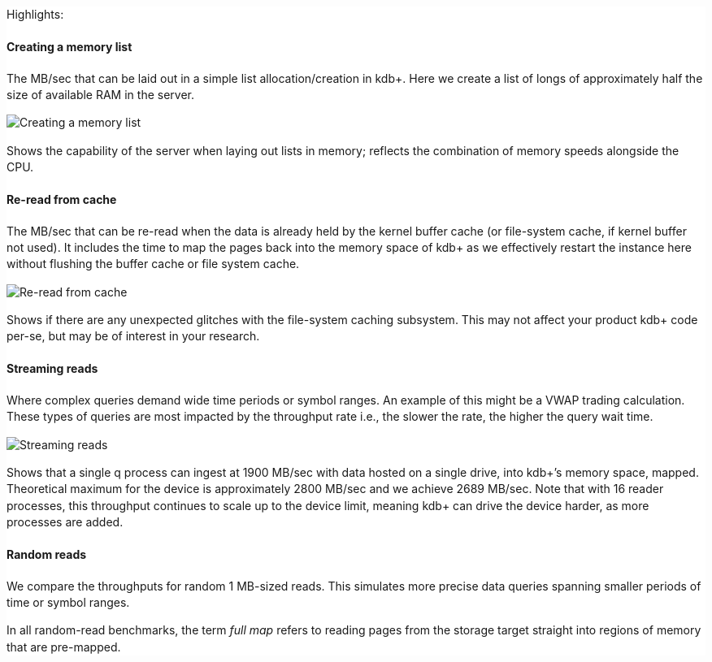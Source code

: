Highlights:


#### Creating a memory list

The MB/sec that can be laid out in a simple
list allocation/creation in kdb+. Here we create a list of longs of
approximately half the size of available RAM in the server.

![Creating a memory list](img/media/image8.png)

Shows the capability of the server when laying out
lists in memory; reflects the combination of memory speeds
alongside the CPU. 


#### Re-read from cache

The MB/sec that can be re-read when the data
is already held by the kernel buffer cache (or file-system cache, if
kernel buffer not used). It includes the time to map the pages back into
the memory space of kdb+ as we effectively restart the instance here
without flushing the buffer cache or file system cache.

![Re-read from cache](img/media/image9.png)

Shows if there are any unexpected glitches with the file-system caching subsystem. This may not affect your product kdb+ code per-se, but may be of interest in your research.


#### Streaming reads

Where complex queries demand wide time periods or symbol ranges. An
example of this might be a VWAP trading calculation. These types of
queries are most impacted by the throughput rate i.e., the slower the
rate, the higher the query wait time.

![Streaming reads](img/media/image10.png)

Shows that a single q process can ingest at 1900&nbsp;MB/sec with data
hosted on a single drive, into kdb+’s memory space, mapped.
Theoretical maximum for the device is approximately 2800&nbsp;MB/sec and we
achieve 2689&nbsp;MB/sec. Note that with 16 reader processes, this
throughput continues to scale up to the device limit, meaning kdb+ can
drive the device harder, as more processes are added. 


#### Random reads

We compare the throughputs for random 1&nbsp;MB-sized reads. This simulates
more precise data queries spanning smaller periods of time or symbol
ranges.

In all random-read benchmarks, the term _full map_ refers to reading
pages from the storage target straight into regions of memory that are
pre-mapped.

